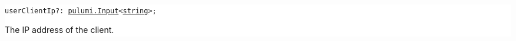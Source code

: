 <pre class="highlight"><code><span class='kd'></span>userClientIp?: <a href='/docs/reference/pkg/nodejs/pulumi/pulumi/#Input'>pulumi.Input</a>&lt;<span class='kd'><a href='https://developer.mozilla.org/en-US/docs/Web/JavaScript/Reference/Global_Objects/String'>string</a></span>&gt;;</code></pre>

The IP address of the client.

